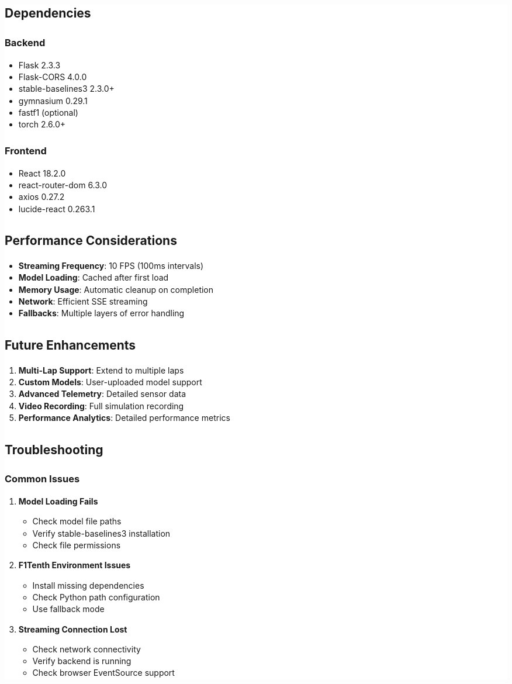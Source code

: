 ## Dependencies

### Backend
- Flask 2.3.3
- Flask-CORS 4.0.0
- stable-baselines3 2.3.0+
- gymnasium 0.29.1
- fastf1 (optional)
- torch 2.6.0+

### Frontend
- React 18.2.0
- react-router-dom 6.3.0
- axios 0.27.2
- lucide-react 0.263.1

## Performance Considerations

- **Streaming Frequency**: 10 FPS (100ms intervals)
- **Model Loading**: Cached after first load
- **Memory Usage**: Automatic cleanup on completion
- **Network**: Efficient SSE streaming
- **Fallbacks**: Multiple layers of error handling

## Future Enhancements

1. **Multi-Lap Support**: Extend to multiple laps
2. **Custom Models**: User-uploaded model support
3. **Advanced Telemetry**: Detailed sensor data
4. **Video Recording**: Full simulation recording
5. **Performance Analytics**: Detailed performance metrics

## Troubleshooting

### Common Issues

1. **Model Loading Fails**
   - Check model file paths
   - Verify stable-baselines3 installation
   - Check file permissions

2. **F1Tenth Environment Issues**
   - Install missing dependencies
   - Check Python path configuration
   - Use fallback mode

3. **Streaming Connection Lost**
   - Check network connectivity
   - Verify backend is running
   - Check browser EventSource support
